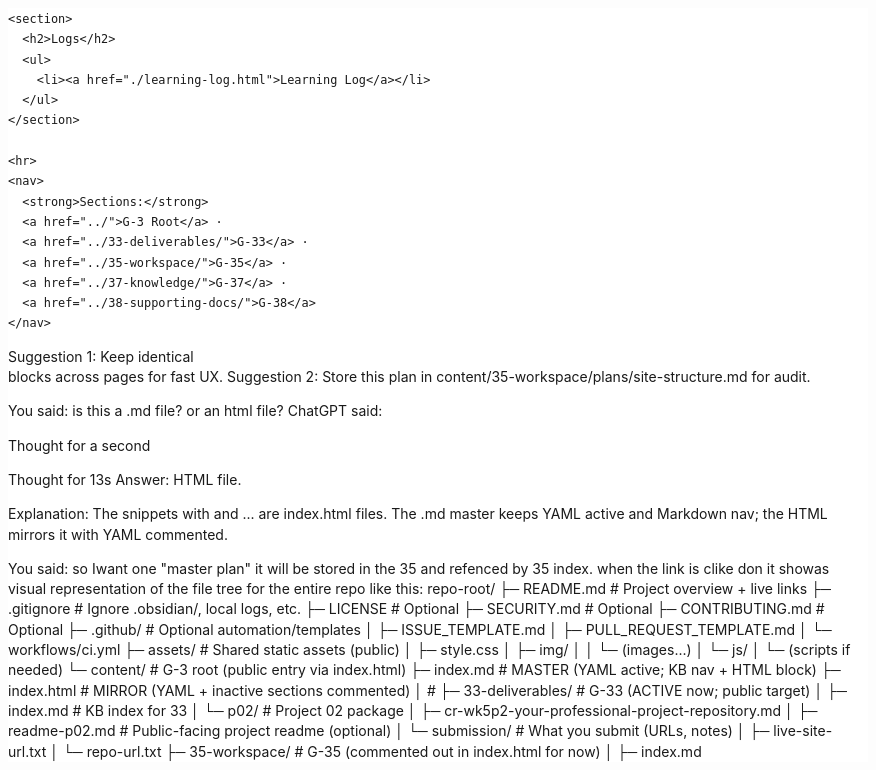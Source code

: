     <section>
      <h2>Logs</h2>
      <ul>
        <li><a href="./learning-log.html">Learning Log</a></li>
      </ul>
    </section>

    <hr>
    <nav>
      <strong>Sections:</strong>
      <a href="../">G-3 Root</a> ·
      <a href="../33-deliverables/">G-33</a> ·
      <a href="../35-workspace/">G-35</a> ·
      <a href="../37-knowledge/">G-37</a> ·
      <a href="../38-supporting-docs/">G-38</a>
    </nav>
  </main>
</body>
</html>
Suggestion 1: Keep identical <nav> blocks across pages for fast UX.
Suggestion 2: Store this plan in content/35-workspace/plans/site-structure.md for audit.

You said:
is this a .md file? or an html file?
ChatGPT said:

Thought for a second

Thought for 13s
Answer: HTML file.

Explanation: The snippets with <!doctype html> and <html>...</html> are index.html files. The .md master keeps YAML active and Markdown nav; the HTML mirrors it with YAML commented.

You said:
so Iwant one "master plan" it will be stored in the 35 and refenced by 35 index.  when the link is clike don it showas visual representation of the file tree for the entire repo like this: repo-root/
├─ README.md                         # Project overview + live links
├─ .gitignore                        # Ignore .obsidian/, local logs, etc.
├─ LICENSE                           # Optional
├─ SECURITY.md                       # Optional
├─ CONTRIBUTING.md                   # Optional
├─ .github/                          # Optional automation/templates
│  ├─ ISSUE_TEMPLATE.md
│  ├─ PULL_REQUEST_TEMPLATE.md
│  └─ workflows/ci.yml
├─ assets/                           # Shared static assets (public)
│  ├─ style.css
│  ├─ img/
│  │  └─ (images...)
│  └─ js/
│     └─ (scripts if needed)
└─ content/                          # G-3 root (public entry via index.html)
   ├─ index.md                       # MASTER (YAML active; KB nav + HTML block)
   ├─ index.html                     # MIRROR (YAML + inactive sections commented)
   │                                 # <link rel="stylesheet" href="../assets/style.css">
   ├─ 33-deliverables/               # G-33 (ACTIVE now; public target)
   │  ├─ index.md                    # KB index for 33
   │  └─ p02/                        # Project 02 package
   │     ├─ cr-wk5p2-your-professional-project-repository.md
   │     ├─ readme-p02.md            # Public-facing project readme (optional)
   │     └─ submission/              # What you submit (URLs, notes)
   │        ├─ live-site-url.txt
   │        └─ repo-url.txt
   ├─ 35-workspace/                  # G-35 (commented out in index.html for now)
   │  ├─ index.md